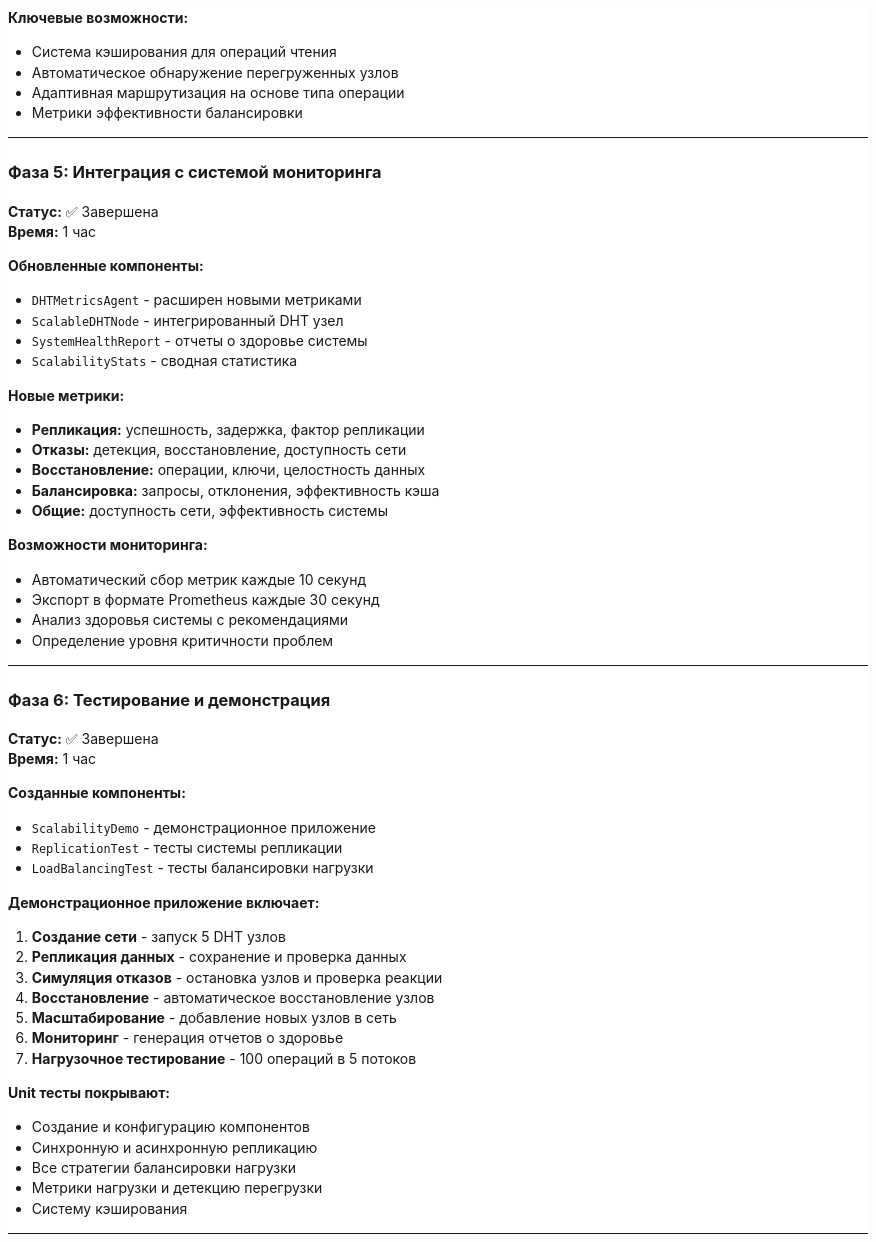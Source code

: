 **Ключевые возможности:**
- Система кэширования для операций чтения
- Автоматическое обнаружение перегруженных узлов
- Адаптивная маршрутизация на основе типа операции
- Метрики эффективности балансировки

---

### Фаза 5: Интеграция с системой мониторинга
**Статус:** ✅ Завершена  
**Время:** 1 час  

**Обновленные компоненты:**
- `DHTMetricsAgent` - расширен новыми метриками
- `ScalableDHTNode` - интегрированный DHT узел
- `SystemHealthReport` - отчеты о здоровье системы
- `ScalabilityStats` - сводная статистика

**Новые метрики:**
- **Репликация:** успешность, задержка, фактор репликации
- **Отказы:** детекция, восстановление, доступность сети
- **Восстановление:** операции, ключи, целостность данных
- **Балансировка:** запросы, отклонения, эффективность кэша
- **Общие:** доступность сети, эффективность системы

**Возможности мониторинга:**
- Автоматический сбор метрик каждые 10 секунд
- Экспорт в формате Prometheus каждые 30 секунд
- Анализ здоровья системы с рекомендациями
- Определение уровня критичности проблем

---

### Фаза 6: Тестирование и демонстрация
**Статус:** ✅ Завершена  
**Время:** 1 час  

**Созданные компоненты:**
- `ScalabilityDemo` - демонстрационное приложение
- `ReplicationTest` - тесты системы репликации
- `LoadBalancingTest` - тесты балансировки нагрузки

**Демонстрационное приложение включает:**
1. **Создание сети** - запуск 5 DHT узлов
2. **Репликация данных** - сохранение и проверка данных
3. **Симуляция отказов** - остановка узлов и проверка реакции
4. **Восстановление** - автоматическое восстановление узлов
5. **Масштабирование** - добавление новых узлов в сеть
6. **Мониторинг** - генерация отчетов о здоровье
7. **Нагрузочное тестирование** - 100 операций в 5 потоков

**Unit тесты покрывают:**
- Создание и конфигурацию компонентов
- Синхронную и асинхронную репликацию
- Все стратегии балансировки нагрузки
- Метрики нагрузки и детекцию перегрузки
- Систему кэширования

---